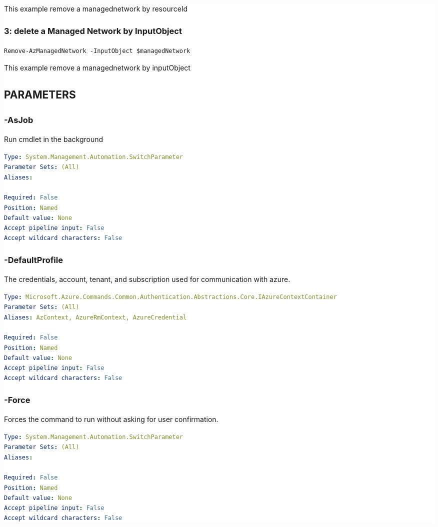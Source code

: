 This example remove a managednetwork by resourceId


### 3:  delete a Managed Network by InputObject
```
Remove-AzManagedNetwork -InputObject $managedNetwork
```

This example remove a managednetwork by inputObject

## PARAMETERS

### -AsJob
Run cmdlet in the background

```yaml
Type: System.Management.Automation.SwitchParameter
Parameter Sets: (All)
Aliases:

Required: False
Position: Named
Default value: None
Accept pipeline input: False
Accept wildcard characters: False
```

### -DefaultProfile
The credentials, account, tenant, and subscription used for communication with azure.

```yaml
Type: Microsoft.Azure.Commands.Common.Authentication.Abstractions.Core.IAzureContextContainer
Parameter Sets: (All)
Aliases: AzContext, AzureRmContext, AzureCredential

Required: False
Position: Named
Default value: None
Accept pipeline input: False
Accept wildcard characters: False
```

### -Force
Forces the command to run without asking for user confirmation.

```yaml
Type: System.Management.Automation.SwitchParameter
Parameter Sets: (All)
Aliases:

Required: False
Position: Named
Default value: None
Accept pipeline input: False
Accept wildcard characters: False
```
